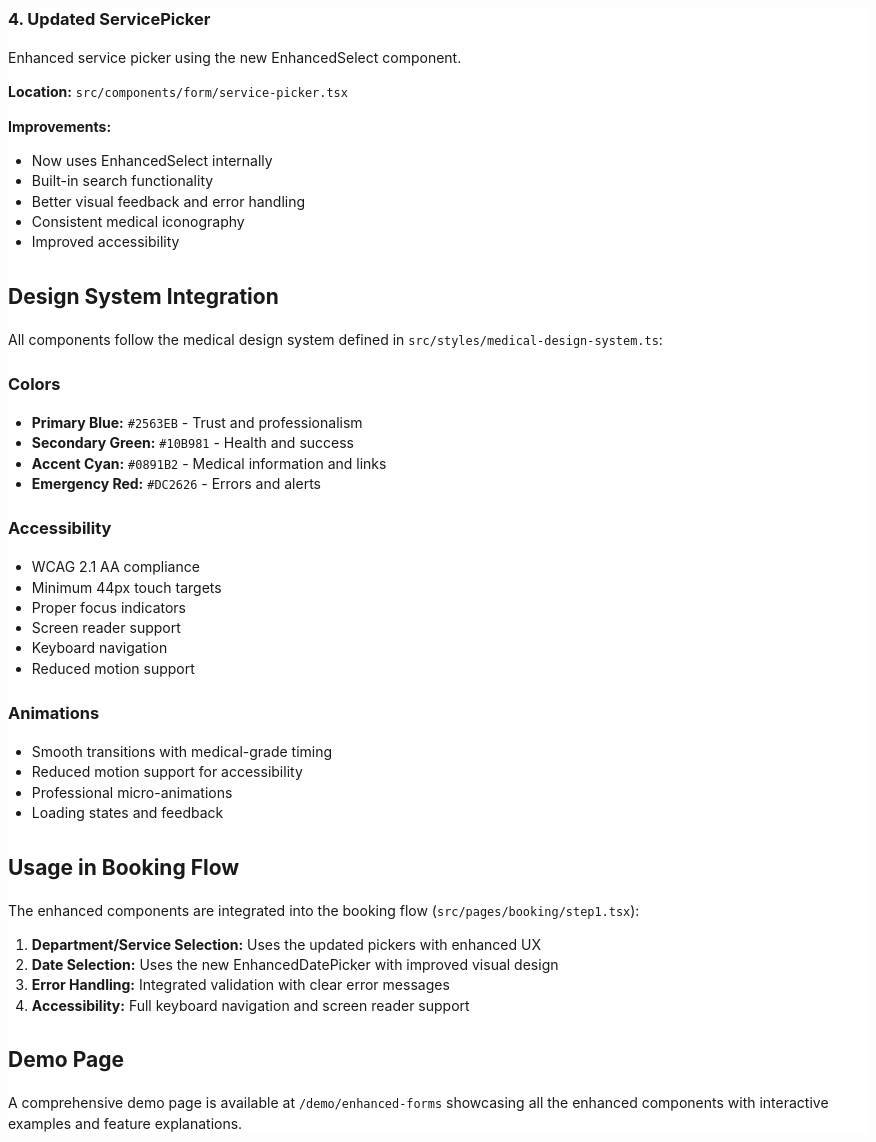 ### 4. Updated ServicePicker

Enhanced service picker using the new EnhancedSelect component.

**Location:** `src/components/form/service-picker.tsx`

**Improvements:**
- Now uses EnhancedSelect internally
- Built-in search functionality
- Better visual feedback and error handling
- Consistent medical iconography
- Improved accessibility

## Design System Integration

All components follow the medical design system defined in `src/styles/medical-design-system.ts`:

### Colors
- **Primary Blue:** `#2563EB` - Trust and professionalism
- **Secondary Green:** `#10B981` - Health and success
- **Accent Cyan:** `#0891B2` - Medical information and links
- **Emergency Red:** `#DC2626` - Errors and alerts

### Accessibility
- WCAG 2.1 AA compliance
- Minimum 44px touch targets
- Proper focus indicators
- Screen reader support
- Keyboard navigation
- Reduced motion support

### Animations
- Smooth transitions with medical-grade timing
- Reduced motion support for accessibility
- Professional micro-animations
- Loading states and feedback

## Usage in Booking Flow

The enhanced components are integrated into the booking flow (`src/pages/booking/step1.tsx`):

1. **Department/Service Selection:** Uses the updated pickers with enhanced UX
2. **Date Selection:** Uses the new EnhancedDatePicker with improved visual design
3. **Error Handling:** Integrated validation with clear error messages
4. **Accessibility:** Full keyboard navigation and screen reader support

## Demo Page

A comprehensive demo page is available at `/demo/enhanced-forms` showcasing all the enhanced components with interactive examples and feature explanations.
